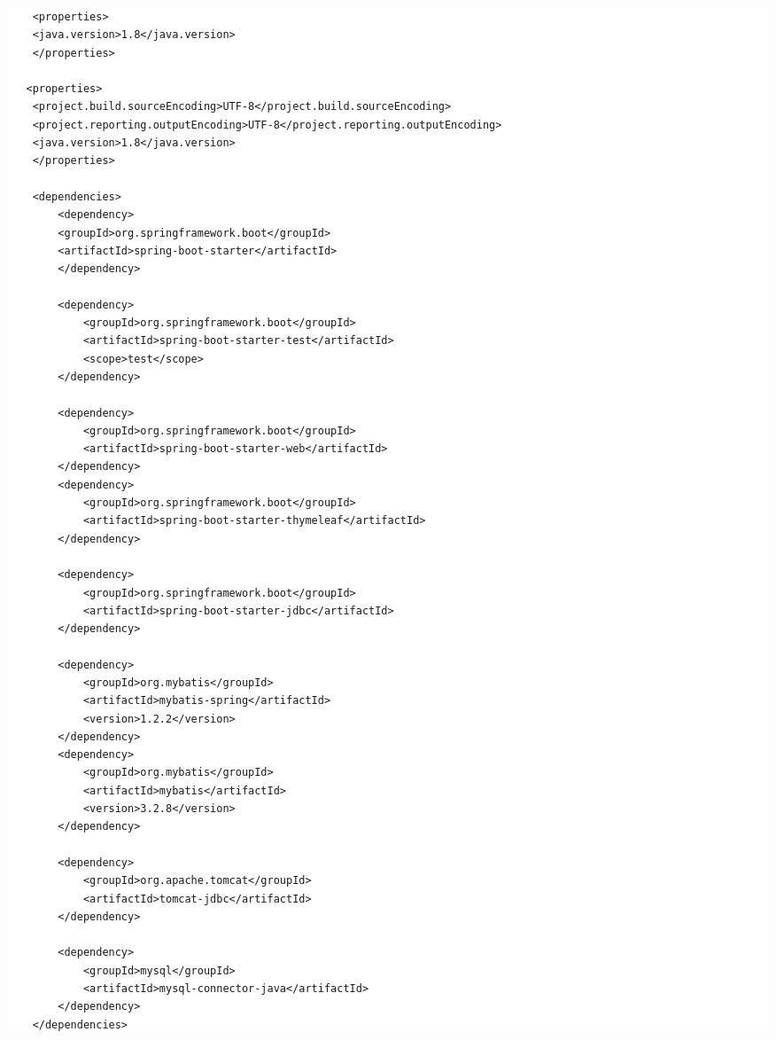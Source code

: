 		<properties>
		<java.version>1.8</java.version>
		</properties>
 
  	   <properties>
		<project.build.sourceEncoding>UTF-8</project.build.sourceEncoding>
		<project.reporting.outputEncoding>UTF-8</project.reporting.outputEncoding>
		<java.version>1.8</java.version>
		</properties>

		<dependencies>
			<dependency>
			<groupId>org.springframework.boot</groupId>
			<artifactId>spring-boot-starter</artifactId>
			</dependency>

			<dependency>
				<groupId>org.springframework.boot</groupId>
				<artifactId>spring-boot-starter-test</artifactId>
				<scope>test</scope>
			</dependency>

			<dependency>
				<groupId>org.springframework.boot</groupId>
				<artifactId>spring-boot-starter-web</artifactId>
			</dependency>
			<dependency>
				<groupId>org.springframework.boot</groupId>
				<artifactId>spring-boot-starter-thymeleaf</artifactId>
			</dependency>

			<dependency>
				<groupId>org.springframework.boot</groupId>
				<artifactId>spring-boot-starter-jdbc</artifactId>
			</dependency>

			<dependency>
				<groupId>org.mybatis</groupId>
				<artifactId>mybatis-spring</artifactId>
				<version>1.2.2</version>
			</dependency>
			<dependency>
				<groupId>org.mybatis</groupId>
				<artifactId>mybatis</artifactId>
				<version>3.2.8</version>
			</dependency>

			<dependency>
				<groupId>org.apache.tomcat</groupId>
				<artifactId>tomcat-jdbc</artifactId>
			</dependency>

			<dependency>
				<groupId>mysql</groupId>
				<artifactId>mysql-connector-java</artifactId>
			</dependency>
		</dependencies>
